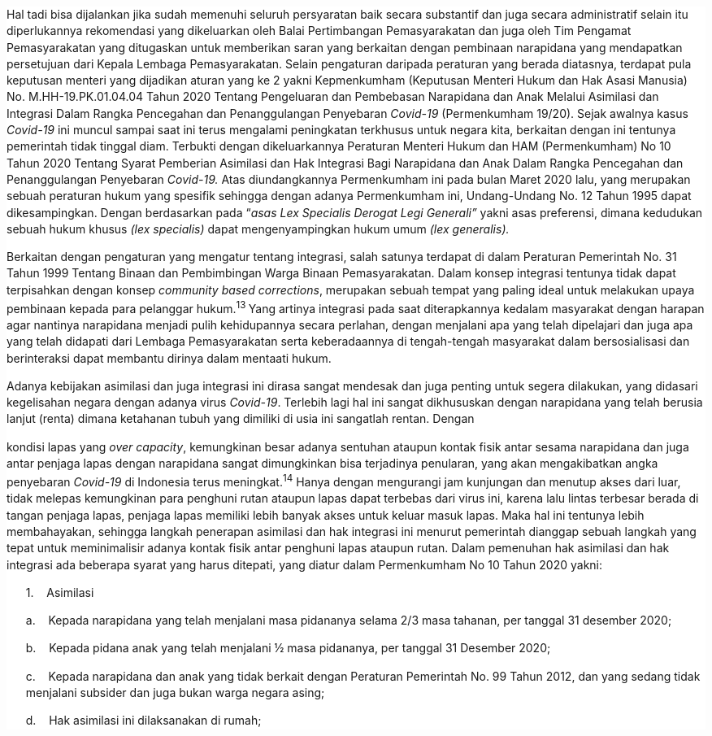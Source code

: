 <p><span class="font4">Hal tadi bisa dijalankan jika sudah memenuhi seluruh persyaratan baik secara substantif dan juga secara administratif selain itu diperlukannya rekomendasi yang dikeluarkan oleh Balai Pertimbangan Pemasyarakatan dan juga oleh Tim Pengamat Pemasyarakatan yang ditugaskan untuk memberikan saran yang berkaitan dengan pembinaan narapidana yang mendapatkan persetujuan dari Kepala Lembaga Pemasyarakatan. Selain pengaturan daripada peraturan yang berada diatasnya, terdapat pula keputusan menteri yang dijadikan aturan yang ke 2 yakni Kepmenkumham (Keputusan Menteri Hukum dan Hak Asasi Manusia) No. M.HH-19.PK.01.04.04 Tahun 2020 Tentang Pengeluaran dan Pembebasan Narapidana dan Anak Melalui Asimilasi dan Integrasi Dalam Rangka Pencegahan dan Penanggulangan Penyebaran </span><span class="font4" style="font-style:italic;">Covid-19 </span><span class="font4">(Permenkumham 19/20). Sejak awalnya kasus </span><span class="font4" style="font-style:italic;">Covid-19</span><span class="font4"> ini muncul sampai saat ini terus mengalami peningkatan terkhusus untuk negara kita, berkaitan dengan ini tentunya pemerintah tidak tinggal diam. Terbukti dengan dikeluarkannya Peraturan Menteri Hukum dan HAM (Permenkumham) No 10 Tahun 2020 Tentang Syarat Pemberian Asimilasi dan Hak Integrasi Bagi Narapidana dan Anak Dalam Rangka Pencegahan dan Penanggulangan Penyebaran </span><span class="font4" style="font-style:italic;">Covid-19.</span><span class="font4"> Atas diundangkannya Permenkumham ini pada bulan Maret 2020 lalu, yang merupakan sebuah peraturan hukum yang spesifik sehingga dengan adanya Permenkumham ini, Undang-Undang No. 12 Tahun 1995 dapat dikesampingkan. Dengan berdasarkan pada “</span><span class="font4" style="font-style:italic;">asas Lex Specialis Derogat Legi Generali”</span><span class="font4"> yakni asas preferensi, dimana kedudukan sebuah hukum khusus </span><span class="font4" style="font-style:italic;">(lex specialis)</span><span class="font4"> dapat mengenyampingkan hukum umum </span><span class="font4" style="font-style:italic;">(lex generalis).</span></p>
<p><span class="font4">Berkaitan dengan pengaturan yang mengatur tentang integrasi, salah satunya terdapat di dalam Peraturan Pemerintah No. 31 Tahun 1999 Tentang Binaan dan Pembimbingan Warga Binaan Pemasyarakatan. Dalam konsep integrasi tentunya tidak dapat terpisahkan dengan konsep </span><span class="font4" style="font-style:italic;">community based corrections</span><span class="font4">, merupakan sebuah tempat yang paling ideal untuk melakukan upaya pembinaan kepada para pelanggar hukum.<sup>13 </sup>Yang artinya integrasi pada saat diterapkannya kedalam masyarakat dengan harapan agar nantinya narapidana menjadi pulih kehidupannya secara perlahan, dengan menjalani apa yang telah dipelajari dan juga apa yang telah didapati dari Lembaga Pemasyarakatan serta keberadaannya di tengah-tengah masyarakat dalam bersosialisasi dan berinteraksi dapat membantu dirinya dalam mentaati hukum.</span></p>
<p><span class="font4">Adanya kebijakan asimilasi dan juga integrasi ini dirasa sangat mendesak dan juga penting untuk segera dilakukan, yang didasari kegelisahan negara dengan adanya virus </span><span class="font4" style="font-style:italic;">Covid-19</span><span class="font4">. Terlebih lagi hal ini sangat dikhususkan dengan narapidana yang telah berusia lanjut (renta) dimana ketahanan tubuh yang dimiliki di usia ini sangatlah rentan. Dengan</span></p>
<p><span class="font4">kondisi lapas yang </span><span class="font4" style="font-style:italic;">over capacity</span><span class="font4">, kemungkinan besar adanya sentuhan ataupun kontak fisik antar sesama narapidana dan juga antar penjaga lapas dengan narapidana sangat dimungkinkan bisa terjadinya penularan, yang akan mengakibatkan angka penyebaran </span><span class="font4" style="font-style:italic;">Covid-19</span><span class="font4"> di Indonesia terus meningkat.<sup>14</sup> Hanya dengan mengurangi jam kunjungan dan menutup akses dari luar, tidak melepas kemungkinan para penghuni rutan ataupun lapas dapat terbebas dari virus ini, karena lalu lintas terbesar berada di tangan penjaga lapas, penjaga lapas memiliki lebih banyak akses untuk keluar masuk lapas. Maka hal ini tentunya lebih membahayakan, sehingga langkah penerapan asimilasi dan hak integrasi ini menurut pemerintah dianggap sebuah langkah yang tepat untuk meminimalisir adanya kontak fisik antar penghuni lapas ataupun rutan. Dalam pemenuhan hak asimilasi dan hak integrasi ada beberapa syarat yang harus ditepati, yang diatur dalam Permenkumham No 10 Tahun 2020 yakni:</span></p>
<ul style="list-style:none;"><li>
<p><span class="font4">1. &nbsp;&nbsp;&nbsp;Asimilasi</span></p></li></ul>
<ul style="list-style:none;"><li>
<p><span class="font4">a. &nbsp;&nbsp;&nbsp;Kepada narapidana yang telah menjalani masa pidananya selama 2/3 masa tahanan, per tanggal 31 desember 2020;</span></p></li>
<li>
<p><span class="font4">b. &nbsp;&nbsp;&nbsp;Kepada pidana anak yang telah menjalani ½ masa pidananya, per tanggal 31 Desember 2020;</span></p></li>
<li>
<p><span class="font4">c. &nbsp;&nbsp;&nbsp;Kepada narapidana dan anak yang tidak berkait dengan Peraturan Pemerintah No. 99 Tahun 2012, dan yang sedang tidak menjalani subsider dan juga bukan warga negara asing;</span></p></li>
<li>
<p><span class="font4">d. &nbsp;&nbsp;&nbsp;Hak asimilasi ini dilaksanakan di rumah;</span></p></li>